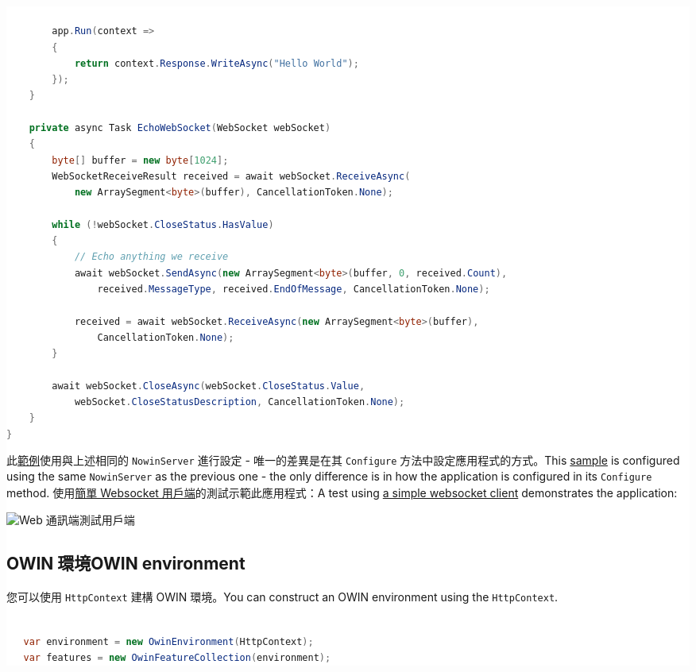 ```csharp

        app.Run(context =>
        {
            return context.Response.WriteAsync("Hello World");
        });
    }

    private async Task EchoWebSocket(WebSocket webSocket)
    {
        byte[] buffer = new byte[1024];
        WebSocketReceiveResult received = await webSocket.ReceiveAsync(
            new ArraySegment<byte>(buffer), CancellationToken.None);

        while (!webSocket.CloseStatus.HasValue)
        {
            // Echo anything we receive
            await webSocket.SendAsync(new ArraySegment<byte>(buffer, 0, received.Count), 
                received.MessageType, received.EndOfMessage, CancellationToken.None);

            received = await webSocket.ReceiveAsync(new ArraySegment<byte>(buffer), 
                CancellationToken.None);
        }

        await webSocket.CloseAsync(webSocket.CloseStatus.Value, 
            webSocket.CloseStatusDescription, CancellationToken.None);
    }
}
```

<span data-ttu-id="aab81-143">此[範例](https://github.com/aspnet/Docs/tree/master/aspnetcore/fundamentals/owin/sample)使用與上述相同的 `NowinServer` 進行設定 - 唯一的差異是在其 `Configure` 方法中設定應用程式的方式。</span><span class="sxs-lookup"><span data-stu-id="aab81-143">This [sample](https://github.com/aspnet/Docs/tree/master/aspnetcore/fundamentals/owin/sample) is configured using the same `NowinServer` as the previous one - the only difference is in how the application is configured in its `Configure` method.</span></span> <span data-ttu-id="aab81-144">使用[簡單 Websocket 用戶端](https://chrome.google.com/webstore/detail/simple-websocket-client/pfdhoblngboilpfeibdedpjgfnlcodoo?hl=en)的測試示範此應用程式：</span><span class="sxs-lookup"><span data-stu-id="aab81-144">A test using [a simple websocket client](https://chrome.google.com/webstore/detail/simple-websocket-client/pfdhoblngboilpfeibdedpjgfnlcodoo?hl=en) demonstrates  the application:</span></span>

![Web 通訊端測試用戶端](owin/_static/websocket-test.png)

## <a name="owin-environment"></a><span data-ttu-id="aab81-146">OWIN 環境</span><span class="sxs-lookup"><span data-stu-id="aab81-146">OWIN environment</span></span>

<span data-ttu-id="aab81-147">您可以使用 `HttpContext` 建構 OWIN 環境。</span><span class="sxs-lookup"><span data-stu-id="aab81-147">You can construct an OWIN environment using the `HttpContext`.</span></span>

```csharp

   var environment = new OwinEnvironment(HttpContext);
   var features = new OwinFeatureCollection(environment);
   ```
